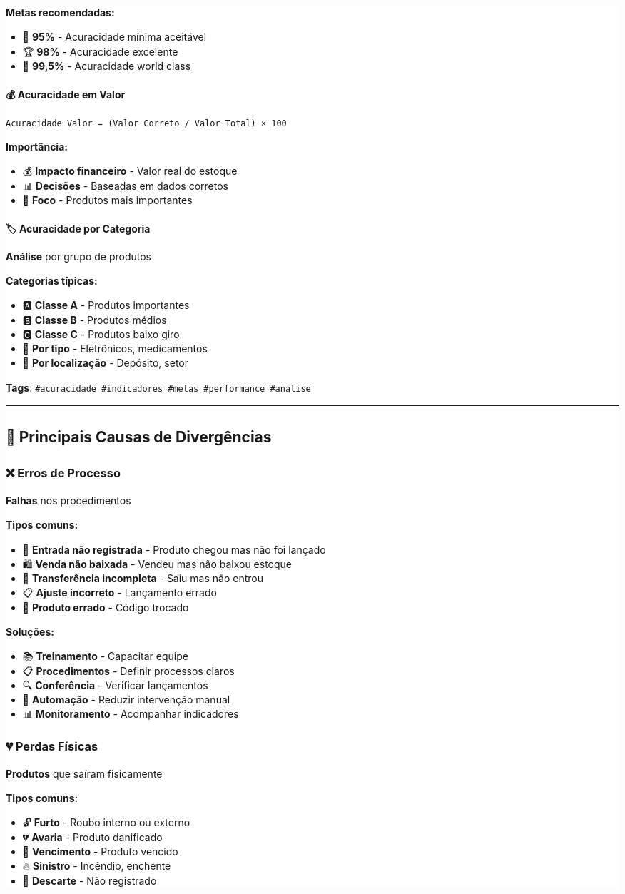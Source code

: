 **Metas recomendadas:**
- 🎯 **95%** - Acuracidade mínima aceitável
- 🏆 **98%** - Acuracidade excelente
- 💎 **99,5%** - Acuracidade world class

#### **💰 Acuracidade em Valor**
```
Acuracidade Valor = (Valor Correto / Valor Total) × 100
```

**Importância:**
- 💰 **Impacto financeiro** - Valor real do estoque
- 📊 **Decisões** - Baseadas em dados corretos
- 🎯 **Foco** - Produtos mais importantes

#### **🏷️ Acuracidade por Categoria**
**Análise** por grupo de produtos

**Categorias típicas:**
- 🅰️ **Classe A** - Produtos importantes
- 🅱️ **Classe B** - Produtos médios
- 🅲️ **Classe C** - Produtos baixo giro
- 🔄 **Por tipo** - Eletrônicos, medicamentos
- 📍 **Por localização** - Depósito, setor

**Tags**: `#acuracidade #indicadores #metas #performance #analise`

---

## 🚨 Principais Causas de Divergências

### **❌ Erros de Processo**
**Falhas** nos procedimentos

**Tipos comuns:**
- 📝 **Entrada não registrada** - Produto chegou mas não foi lançado
- 🛍️ **Venda não baixada** - Vendeu mas não baixou estoque
- 🔄 **Transferência incompleta** - Saiu mas não entrou
- 📋 **Ajuste incorreto** - Lançamento errado
- 🎯 **Produto errado** - Código trocado

**Soluções:**
- 📚 **Treinamento** - Capacitar equipe
- 📋 **Procedimentos** - Definir processos claros
- 🔍 **Conferência** - Verificar lançamentos
- 🤖 **Automação** - Reduzir intervenção manual
- 📊 **Monitoramento** - Acompanhar indicadores

### **💔 Perdas Físicas**
**Produtos** que saíram fisicamente

**Tipos comuns:**
- 🔓 **Furto** - Roubo interno ou externo
- 💔 **Avaria** - Produto danificado
- 📅 **Vencimento** - Produto vencido
- 🔥 **Sinistro** - Incêndio, enchente
- 🚮 **Descarte** - Não registrado
